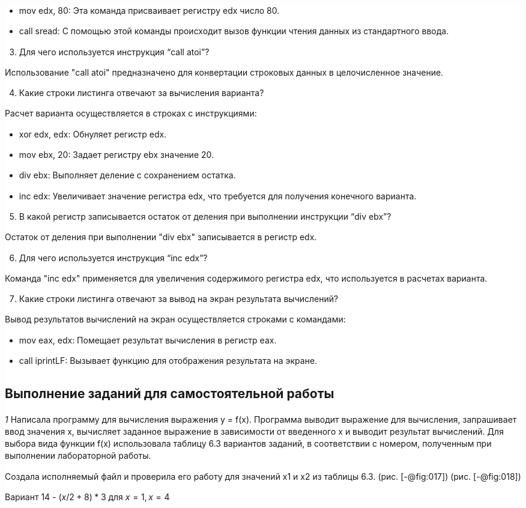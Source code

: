 - mov edx, 80: Эта команда присваивает регистру edx число 80.

- call sread: С помощью этой команды происходит вызов функции чтения данных из стандартного ввода.

3. Для чего используется инструкция “call atoi”?

Использование "call atoi" предназначено для конвертации строковых данных в целочисленное значение.

4. Какие строки листинга отвечают за вычисления варианта?

Расчет варианта осуществляется в строках с инструкциями:

- xor edx, edx: Обнуляет регистр edx.

- mov ebx, 20: Задает регистру ebx значение 20.

- div ebx: Выполняет деление с сохранением остатка.

- inc edx: Увеличивает значение регистра edx, что требуется для получения конечного варианта.

5. В какой регистр записывается остаток от деления при выполнении инструкции “div ebx”?

Остаток от деления при выполнении "div ebx" записывается в регистр edx.

6. Для чего используется инструкция “inc edx”?

 Команда "inc edx" применяется для увеличения содержимого регистра edx, что используется в расчетах варианта.
 
7. Какие строки листинга отвечают за вывод на экран результата вычислений? 

Вывод результатов вычислений на экран осуществляется строками с командами:

- mov eax, edx: Помещает результат вычисления в регистр eax.

- call iprintLF: Вызывает функцию для отображения результата на экране.

## Выполнение заданий для самостоятельной работы

*1*
Написала программу для вычисления выражения y = f(x). 
Программа выводит выражение для вычисления, запрашивает ввод значения x, 
вычисляет заданное выражение в зависимости от введенного x и выводит результат 
вычислений. Для выбора вида функции f(x) использовала таблицу 6.3 вариантов 
заданий, в соответствии с номером, полученным при выполнении лабораторной работы. 

Создала исполняемый файл и проверила его работу для значений x1 и x2 из таблицы 6.3.
(рис. [-@fig:017]) (рис. [-@fig:018])

Вариант 14 - $(x/2 + 8) * 3$  для $x=1, x=4$ 
